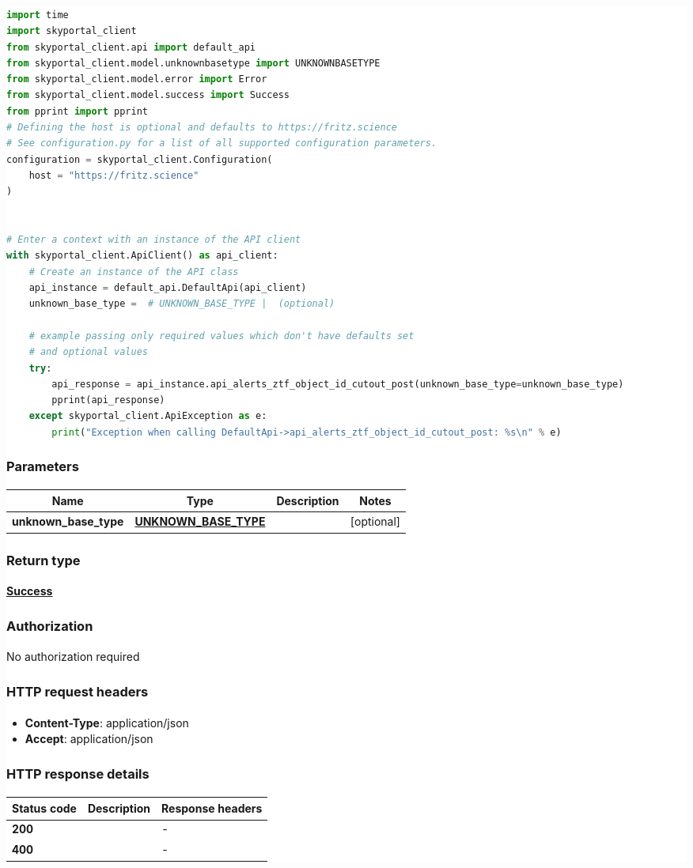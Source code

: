 ```python
import time
import skyportal_client
from skyportal_client.api import default_api
from skyportal_client.model.unknownbasetype import UNKNOWNBASETYPE
from skyportal_client.model.error import Error
from skyportal_client.model.success import Success
from pprint import pprint
# Defining the host is optional and defaults to https://fritz.science
# See configuration.py for a list of all supported configuration parameters.
configuration = skyportal_client.Configuration(
    host = "https://fritz.science"
)


# Enter a context with an instance of the API client
with skyportal_client.ApiClient() as api_client:
    # Create an instance of the API class
    api_instance = default_api.DefaultApi(api_client)
    unknown_base_type =  # UNKNOWN_BASE_TYPE |  (optional)

    # example passing only required values which don't have defaults set
    # and optional values
    try:
        api_response = api_instance.api_alerts_ztf_object_id_cutout_post(unknown_base_type=unknown_base_type)
        pprint(api_response)
    except skyportal_client.ApiException as e:
        print("Exception when calling DefaultApi->api_alerts_ztf_object_id_cutout_post: %s\n" % e)
```

### Parameters

Name | Type | Description  | Notes
------------- | ------------- | ------------- | -------------
 **unknown_base_type** | [**UNKNOWN_BASE_TYPE**](UNKNOWN_BASE_TYPE.md)|  | [optional]

### Return type

[**Success**](Success.md)

### Authorization

No authorization required

### HTTP request headers

 - **Content-Type**: application/json
 - **Accept**: application/json

### HTTP response details
| Status code | Description | Response headers |
|-------------|-------------|------------------|
**200** |  |  -  |
**400** |  |  -  |
